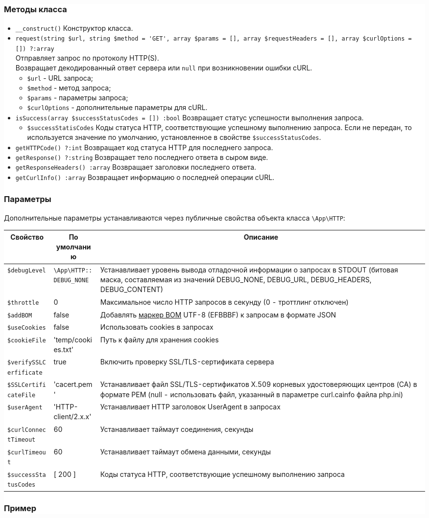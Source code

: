 <a id="%D0%9C%D0%B5%D1%82%D0%BE%D0%B4%D1%8B-%D0%BA%D0%BB%D0%B0%D1%81%D1%81%D0%B0"></a>
### Методы класса

- `__construct()` Конструктор класса.
- `request(string $url, string $method = 'GET', array $params = [], array $requestHeaders = [], array $curlOptions = []) ?:array`  
    Отправляет запрос по протоколу HTTP(S).  
    Возвращает декодированный ответ сервера или `null` при возникновении ошибки cURL.
    + `$url` - URL запроса;
    + `$method` - метод запроса;
    + `$params` - параметры запроса;
    + `$curlOptions` - дополнительные параметры для cURL.
- `isSuccess(array $successStatusCodes = []) :bool` Возвращает статус успешности выполнения запроса.
    + `$successStatisCodes` Коды статуса НТТР, соответствующие успешному выполнению запроса.
        Если не передан, то используется значение по умолчанию, установленное в свойстве `$successStatusCodes`.
- `getHTTPCode() ?:int` Возвращает код статуса HTTP для последнего запроса.
- `getResponse() ?:string` Возвращает тело последнего ответа в сыром виде.
- `getResponseHeaders() :array` Возвращает заголовки последнего ответа.
- `getCurlInfo() :array` Возвращает информацию о последней операции cURL.

<a id="%D0%9F%D0%B0%D1%80%D0%B0%D0%BC%D0%B5%D1%82%D1%80%D1%8B"></a>
### Параметры

Дополнительные параметры устанавливаются через публичные свойства объекта класса `\App\HTTP`:

Свойство                | По умолчанию            | Описание
----------------------- | ----------------------- | --------
`$debugLevel`           | `\App\HTTP::DEBUG_NONE` | Устанавливает уровень вывода отладочной информации о запросах в STDOUT (битовая маска, составляемая из значений DEBUG_NONE, DEBUG_URL, DEBUG_HEADERS, DEBUG_CONTENT)
`$throttle`             | 0                       | Максимальное число HTTP запросов в секунду (0 - троттлинг отключен)
`$addBOM`               | false                   | Добавлять [маркер ВОМ](https://ru.wikipedia.org/wiki/%D0%9C%D0%B0%D1%80%D0%BA%D0%B5%D1%80_%D0%BF%D0%BE%D1%81%D0%BB%D0%B5%D0%B4%D0%BE%D0%B2%D0%B0%D1%82%D0%B5%D0%BB%D1%8C%D0%BD%D0%BE%D1%81%D1%82%D0%B8_%D0%B1%D0%B0%D0%B9%D1%82%D0%BE%D0%B2) UTF-8 (EFBBBF) к запросам в формате JSON
`$useCookies`           | false                   | Использовать cookies в запросах
`$cookieFile`           | 'temp/cookies.txt'      | Путь к файлу для хранения cookies
`$verifySSLCerfificate` | true                    | Включить проверку SSL/TLS-сертификата сервера
`$SSLCertificateFile`   | 'cacert.pem'            | Устанавливает файл SSL/TLS-сертификатов X.509 корневых удостоверяющих центров (CA) в формате РЕМ (null - использовать файл, указанный в параметре curl.cainfo файла php.ini)
`$userAgent`            | 'HTTP-client/2.x.x'     | Устанавливает НТТР заголовок UserAgent в запросах
`$curlConnectTimeout`   | 60                      | Устанавливает таймаут соединения, секунды
`$curlTimeout`          | 60                      | Устанавливает таймаут обмена данными, секунды
`$successStatusCodes`   | [ 200 ]                 | Коды статуса НТТР, соответствующие успешному выполнению запроса

<a id="%D0%9F%D1%80%D0%B8%D0%BC%D0%B5%D1%80"></a>
### Пример
